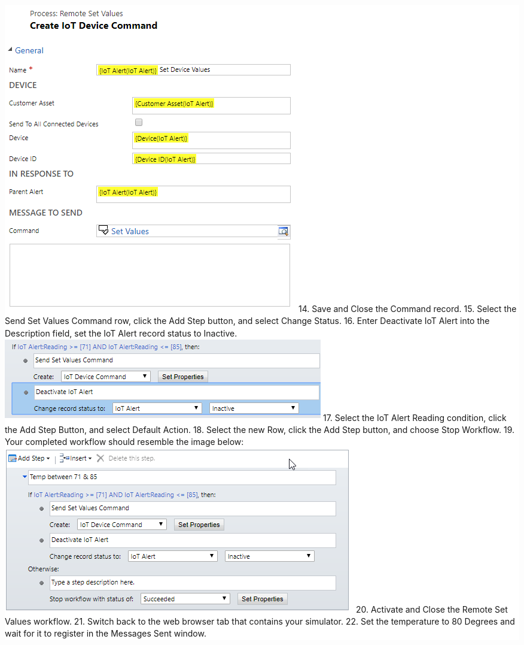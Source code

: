 ![Set Values](../media/57-rg-unit6.png)
14.	Save and Close the Command record.
15.	Select the Send Set Values Command row, click the Add Step button, and select Change Status.
16.	Enter Deactivate IoT Alert into the Description field, set the IoT Alert record status to Inactive.
![Deactivate IOT Alert](../media/58-rg-unit6.png)
17.	Select the IoT Alert Reading condition, click the Add Step Button, and select Default Action.
18.	Select the new Row, click the Add Step button, and choose Stop Workflow.
19.	Your completed workflow should resemble the image below:
![Workflow example](../media/59-rg-unit6.png)
20.	Activate and Close the Remote Set Values workflow.
21.	Switch back to the web browser tab that contains your simulator. 
22.	Set the temperature to 80 Degrees and wait for it to register in the Messages Sent window.